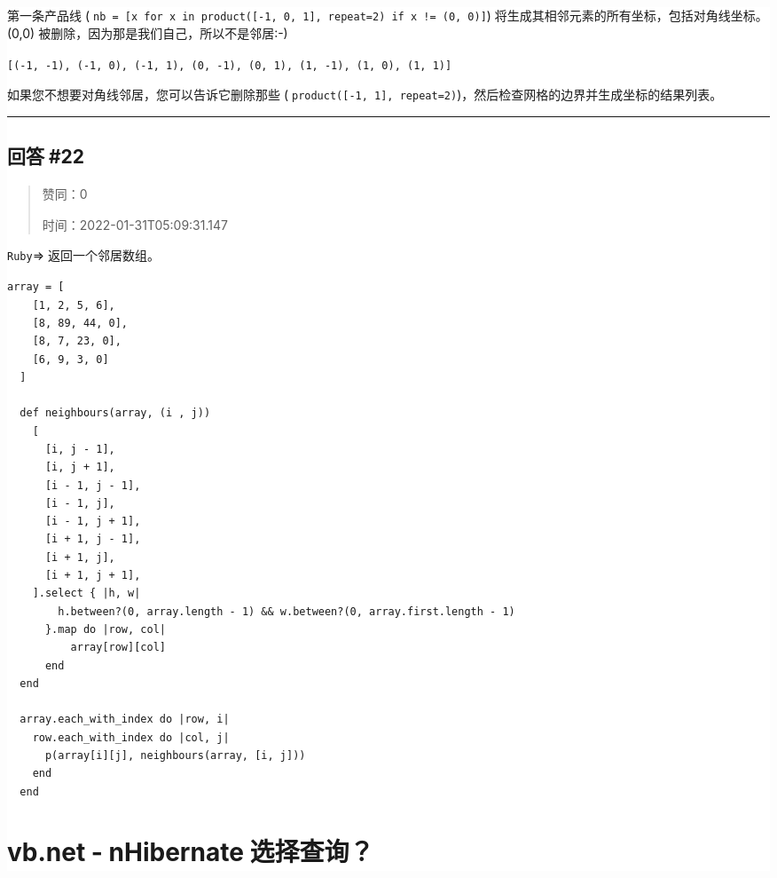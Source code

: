 第一条产品线 ( `nb = [x for x in product([-1, 0, 1], repeat=2) if x != (0, 0)]`) 将生成其相邻元素的所有坐标，包括对角线坐标。(0,0) 被删除，因为那是我们自己，所以不是邻居:-)

```
[(-1, -1), (-1, 0), (-1, 1), (0, -1), (0, 1), (1, -1), (1, 0), (1, 1)] 
```

如果您不想要对角线邻居，您可以告诉它删除那些 ( `product([-1, 1], repeat=2)`)，然后检查网格的边界并生成坐标的结果列表。

* * *

## 回答 #22

> 赞同：0
> 
> 时间：2022-01-31T05:09:31.147

`Ruby`=> 返回一个邻居数组。

```
array = [
    [1, 2, 5, 6],
    [8, 89, 44, 0],
    [8, 7, 23, 0],
    [6, 9, 3, 0]
  ]

  def neighbours(array, (i , j)) 
    [
      [i, j - 1],
      [i, j + 1],
      [i - 1, j - 1],
      [i - 1, j],
      [i - 1, j + 1],
      [i + 1, j - 1],
      [i + 1, j],
      [i + 1, j + 1],
    ].select { |h, w|
        h.between?(0, array.length - 1) && w.between?(0, array.first.length - 1)
      }.map do |row, col|
          array[row][col]
      end 
  end

  array.each_with_index do |row, i|
    row.each_with_index do |col, j|
      p(array[i][j], neighbours(array, [i, j]))
    end 
  end 
```

# vb.net - nHibernate 选择查询？
